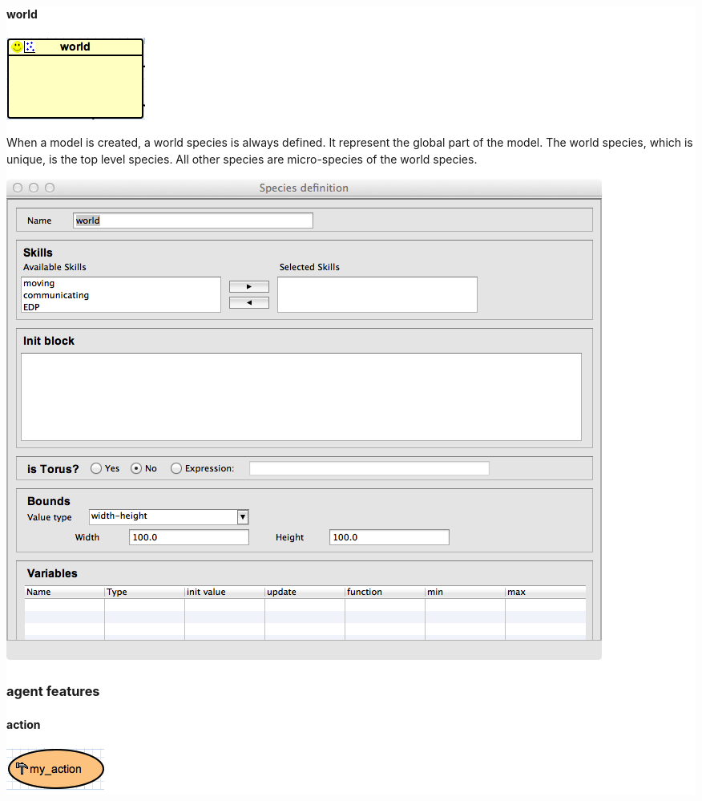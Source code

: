 
#### world

![images/graphical_editor/world.png](/resources/images/graphical_editor/world.png)

When a model is created, a world species is always defined. It represent the global part of the model. The world species, which is unique, is the top level species. All other species are micro-species of the world species.

![images/graphical_editor/Frame_world.png](/resources/images/graphical_editor/Frame_world.png)

### agent features

#### action
![images/graphical_editor/action.png](/resources/images/graphical_editor/action.png)
